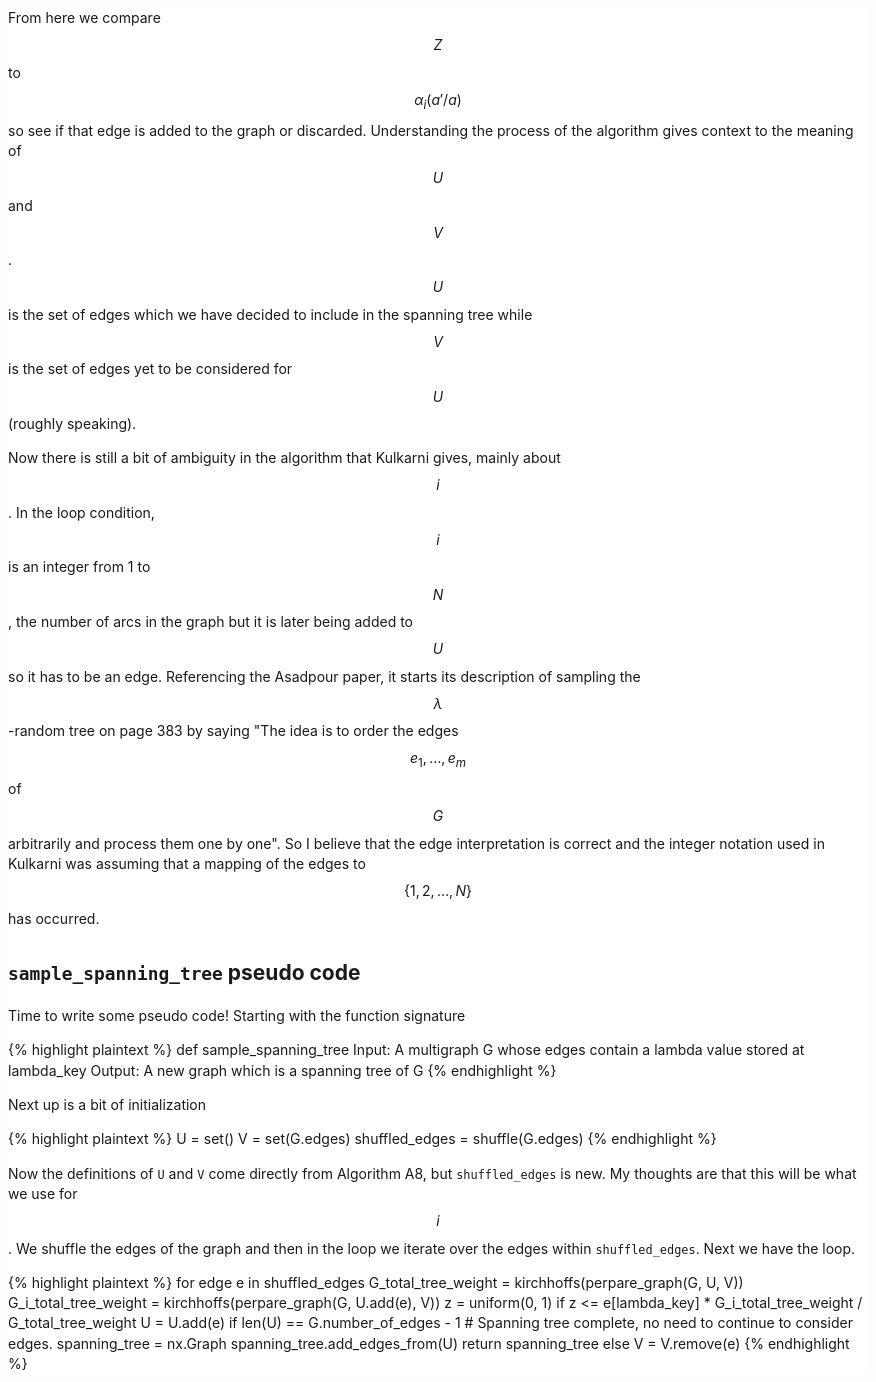 From here we compare $$Z$$ to $$\alpha_i \left(a' / a\right)$$ so see if that edge is added to the graph or discarded.
Understanding the process of the algorithm gives context to the meaning of $$U$$ and $$V$$.
$$U$$ is the set of edges which we have decided to include in the spanning tree while $$V$$ is the set of edges yet to be considered for $$U$$ (roughly speaking).

Now there is still a bit of ambiguity in the algorithm that Kulkarni gives, mainly about $$i$$.
In the loop condition, $$i$$ is an integer from 1 to $$N$$, the number of arcs in the graph but it is later being added to $$U$$ so it has to be an edge.
Referencing the Asadpour paper, it starts its description of sampling the $$\lambda$$-random tree on page 383 by saying "The idea is to order the edges $$e_1, \dots, e_m$$ of $$G$$ arbitrarily and process them one by one".
So I believe that the edge interpretation is correct and the integer notation used in Kulkarni was assuming that a mapping of the edges to $$\{1, 2, \dots, N\}$$ has occurred.

## `sample_spanning_tree` pseudo code

Time to write some pseudo code!
Starting with the function signature

{% highlight plaintext %}
def sample_spanning_tree
    Input: A multigraph G whose edges contain a lambda value stored at lambda_key
    Output: A new graph which is a spanning tree of G
{% endhighlight %}

Next up is a bit of initialization

{% highlight plaintext %}
    U = set()
    V = set(G.edges)
    shuffled_edges = shuffle(G.edges)
{% endhighlight %}

Now the definitions of `U` and `V` come directly from Algorithm A8, but `shuffled_edges` is new. 
My thoughts are that this will be what we use for $$i$$.
We shuffle the edges of the graph and then in the loop we iterate over the edges within `shuffled_edges`.
Next we have the loop.

{% highlight plaintext %}
    for edge e in shuffled_edges
        G_total_tree_weight = kirchhoffs(perpare_graph(G, U, V))
        G_i_total_tree_weight = kirchhoffs(perpare_graph(G, U.add(e), V))
        z = uniform(0, 1)
        if z <= e[lambda_key] * G_i_total_tree_weight / G_total_tree_weight
            U = U.add(e)
            if len(U) == G.number_of_edges - 1
                # Spanning tree complete, no need to continue to consider edges.
                spanning_tree = nx.Graph
                spanning_tree.add_edges_from(U)
                return spanning_tree
        else
            V = V.remove(e)
{% endhighlight %}
